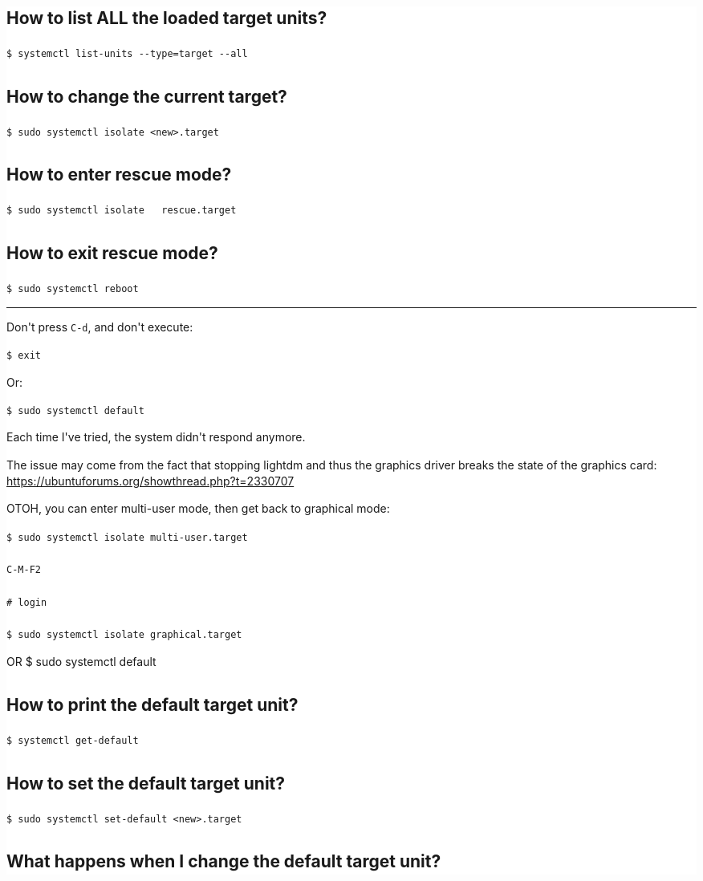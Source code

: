 ## How to list ALL the loaded target units?

    $ systemctl list-units --type=target --all

## How to change the current target?

    $ sudo systemctl isolate <new>.target

## How to enter rescue mode?

    $ sudo systemctl isolate   rescue.target

## How to exit rescue mode?

    $ sudo systemctl reboot

---

Don't press `C-d`, and don't execute:

    $ exit

Or:

    $ sudo systemctl default

Each time I've tried, the system didn't respond anymore.

The issue  may come from  the fact that stopping  lightdm and thus  the graphics
driver breaks the state of the graphics card:
<https://ubuntuforums.org/showthread.php?t=2330707>

OTOH, you can enter multi-user mode, then get back to graphical mode:

    $ sudo systemctl isolate multi-user.target

    C-M-F2

    # login

    $ sudo systemctl isolate graphical.target
OR
    $ sudo systemctl default

## How to print the default target unit?

    $ systemctl get-default

## How to set the default target unit?

    $ sudo systemctl set-default <new>.target

## What happens when I change the default target unit?
